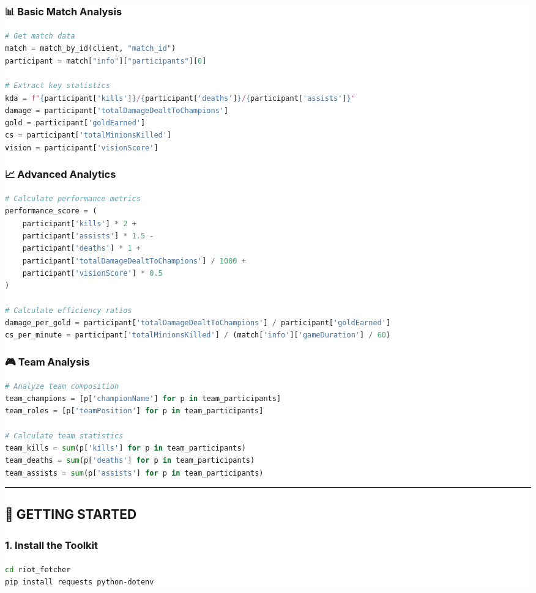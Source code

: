 ### 📊 **Basic Match Analysis**
```python
# Get match data
match = match_by_id(client, "match_id")
participant = match["info"]["participants"][0]

# Extract key statistics
kda = f"{participant['kills']}/{participant['deaths']}/{participant['assists']}"
damage = participant['totalDamageDealtToChampions']
gold = participant['goldEarned']
cs = participant['totalMinionsKilled']
vision = participant['visionScore']
```

### 📈 **Advanced Analytics**
```python
# Calculate performance metrics
performance_score = (
    participant['kills'] * 2 +
    participant['assists'] * 1.5 -
    participant['deaths'] * 1 +
    participant['totalDamageDealtToChampions'] / 1000 +
    participant['visionScore'] * 0.5
)

# Calculate efficiency ratios
damage_per_gold = participant['totalDamageDealtToChampions'] / participant['goldEarned']
cs_per_minute = participant['totalMinionsKilled'] / (match['info']['gameDuration'] / 60)
```

### 🎮 **Team Analysis**
```python
# Analyze team composition
team_champions = [p['championName'] for p in team_participants]
team_roles = [p['teamPosition'] for p in team_participants]

# Calculate team statistics
team_kills = sum(p['kills'] for p in team_participants)
team_deaths = sum(p['deaths'] for p in team_participants)
team_assists = sum(p['assists'] for p in team_participants)
```

---

## 🚀 **GETTING STARTED**

### 1. **Install the Toolkit**
```bash
cd riot_fetcher
pip install requests python-dotenv
```
